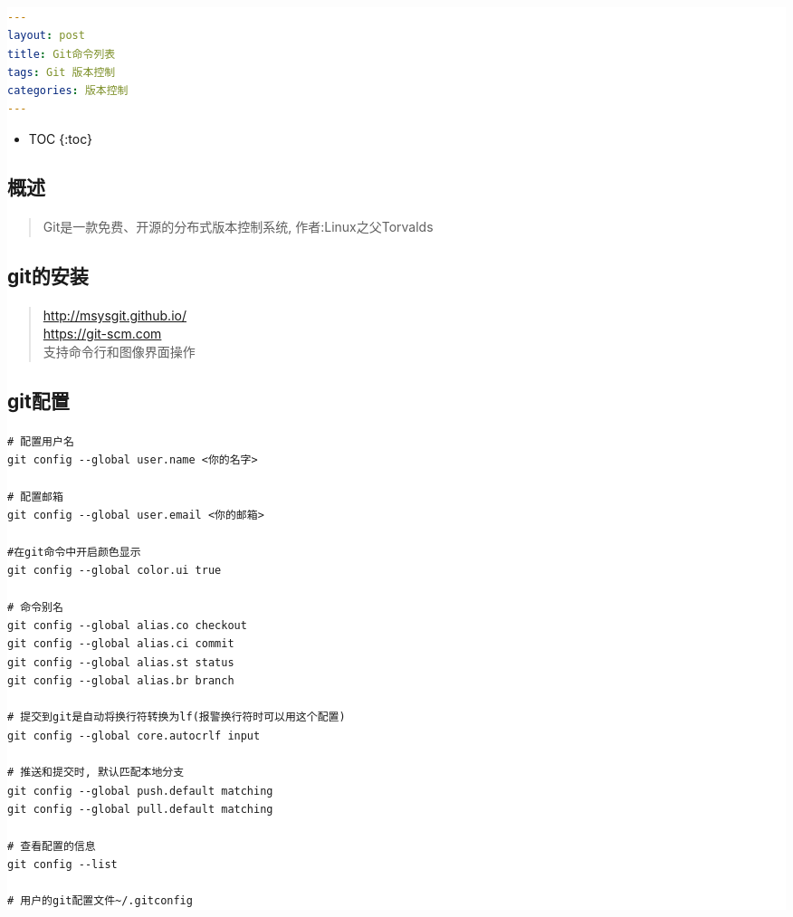 ```yaml
---
layout: post
title: Git命令列表
tags: Git 版本控制
categories: 版本控制
---
```

* TOC
{:toc}

## 概述
> Git是一款免费、开源的分布式版本控制系统, 作者:Linux之父Torvalds 

## git的安装
> http://msysgit.github.io/  
> https://git-scm.com  
> 支持命令行和图像界面操作  

## git配置 

```shell
# 配置用户名
git config --global user.name <你的名字>

# 配置邮箱
git config --global user.email <你的邮箱>

#在git命令中开启颜色显示
git config --global color.ui true

# 命令别名
git config --global alias.co checkout
git config --global alias.ci commit
git config --global alias.st status
git config --global alias.br branch

# 提交到git是自动将换行符转换为lf(报警换行符时可以用这个配置)
git config --global core.autocrlf input

# 推送和提交时, 默认匹配本地分支
git config --global push.default matching
git config --global pull.default matching

# 查看配置的信息
git config --list

# 用户的git配置文件~/.gitconfig
```
